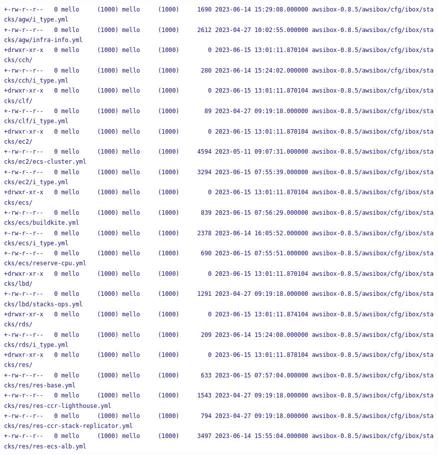 ```diff
+-rw-r--r--   0 mello     (1000) mello     (1000)     1690 2023-06-14 15:29:08.000000 awsibox-0.8.5/awsibox/cfg/ibox/stacks/agw/i_type.yml
+-rw-r--r--   0 mello     (1000) mello     (1000)     2612 2023-04-27 10:02:55.000000 awsibox-0.8.5/awsibox/cfg/ibox/stacks/agw/infra-info.yml
+drwxr-xr-x   0 mello     (1000) mello     (1000)        0 2023-06-15 13:01:11.870104 awsibox-0.8.5/awsibox/cfg/ibox/stacks/cch/
+-rw-r--r--   0 mello     (1000) mello     (1000)      280 2023-06-14 15:24:02.000000 awsibox-0.8.5/awsibox/cfg/ibox/stacks/cch/i_type.yml
+drwxr-xr-x   0 mello     (1000) mello     (1000)        0 2023-06-15 13:01:11.870104 awsibox-0.8.5/awsibox/cfg/ibox/stacks/clf/
+-rw-r--r--   0 mello     (1000) mello     (1000)       89 2023-04-27 09:19:18.000000 awsibox-0.8.5/awsibox/cfg/ibox/stacks/clf/i_type.yml
+drwxr-xr-x   0 mello     (1000) mello     (1000)        0 2023-06-15 13:01:11.870104 awsibox-0.8.5/awsibox/cfg/ibox/stacks/ec2/
+-rw-r--r--   0 mello     (1000) mello     (1000)     4594 2023-05-11 09:07:31.000000 awsibox-0.8.5/awsibox/cfg/ibox/stacks/ec2/ecs-cluster.yml
+-rw-r--r--   0 mello     (1000) mello     (1000)     3294 2023-06-15 07:55:39.000000 awsibox-0.8.5/awsibox/cfg/ibox/stacks/ec2/i_type.yml
+drwxr-xr-x   0 mello     (1000) mello     (1000)        0 2023-06-15 13:01:11.870104 awsibox-0.8.5/awsibox/cfg/ibox/stacks/ecs/
+-rw-r--r--   0 mello     (1000) mello     (1000)      839 2023-06-15 07:56:29.000000 awsibox-0.8.5/awsibox/cfg/ibox/stacks/ecs/buildkite.yml
+-rw-r--r--   0 mello     (1000) mello     (1000)     2378 2023-06-14 16:05:52.000000 awsibox-0.8.5/awsibox/cfg/ibox/stacks/ecs/i_type.yml
+-rw-r--r--   0 mello     (1000) mello     (1000)      690 2023-06-15 07:55:51.000000 awsibox-0.8.5/awsibox/cfg/ibox/stacks/ecs/reserve-cpu.yml
+drwxr-xr-x   0 mello     (1000) mello     (1000)        0 2023-06-15 13:01:11.870104 awsibox-0.8.5/awsibox/cfg/ibox/stacks/lbd/
+-rw-r--r--   0 mello     (1000) mello     (1000)     1291 2023-04-27 09:19:18.000000 awsibox-0.8.5/awsibox/cfg/ibox/stacks/lbd/stacks-ops.yml
+drwxr-xr-x   0 mello     (1000) mello     (1000)        0 2023-06-15 13:01:11.874104 awsibox-0.8.5/awsibox/cfg/ibox/stacks/rds/
+-rw-r--r--   0 mello     (1000) mello     (1000)      209 2023-06-14 15:24:08.000000 awsibox-0.8.5/awsibox/cfg/ibox/stacks/rds/i_type.yml
+drwxr-xr-x   0 mello     (1000) mello     (1000)        0 2023-06-15 13:01:11.878104 awsibox-0.8.5/awsibox/cfg/ibox/stacks/res/
+-rw-r--r--   0 mello     (1000) mello     (1000)      633 2023-06-15 07:57:04.000000 awsibox-0.8.5/awsibox/cfg/ibox/stacks/res/res-base.yml
+-rw-r--r--   0 mello     (1000) mello     (1000)     1543 2023-04-27 09:19:18.000000 awsibox-0.8.5/awsibox/cfg/ibox/stacks/res/res-ccr-lighthouse.yml
+-rw-r--r--   0 mello     (1000) mello     (1000)      794 2023-04-27 09:19:18.000000 awsibox-0.8.5/awsibox/cfg/ibox/stacks/res/res-ccr-stack-replicator.yml
+-rw-r--r--   0 mello     (1000) mello     (1000)     3497 2023-06-14 15:55:04.000000 awsibox-0.8.5/awsibox/cfg/ibox/stacks/res/res-ecs-alb.yml
